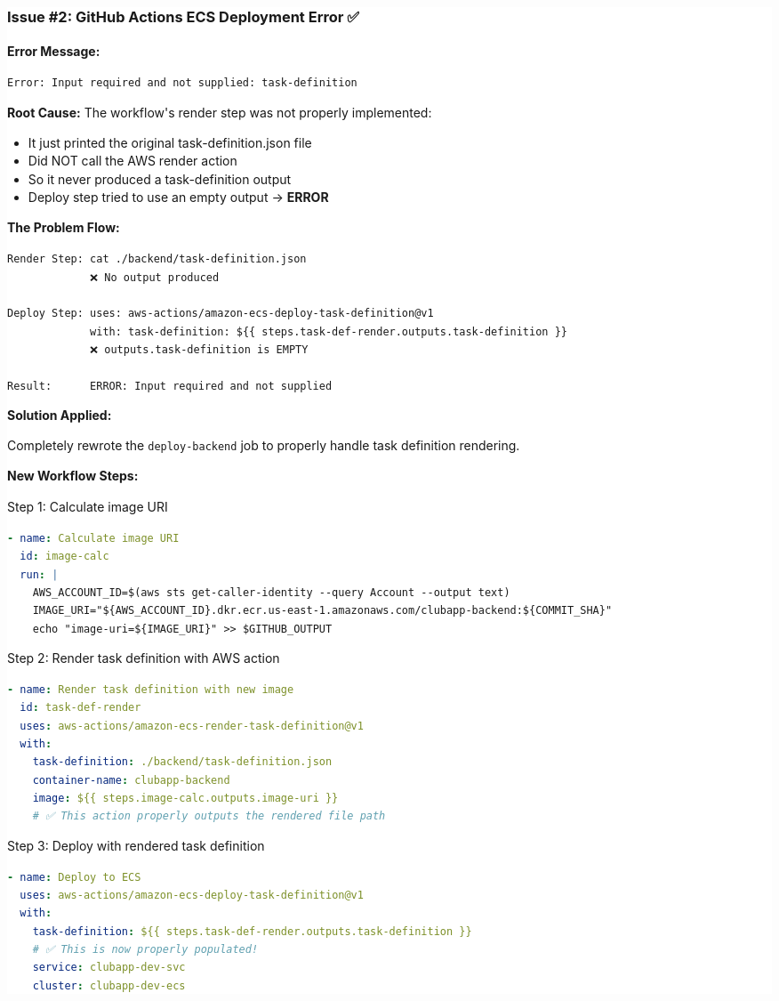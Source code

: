 
### Issue #2: GitHub Actions ECS Deployment Error ✅

**Error Message:**
```
Error: Input required and not supplied: task-definition
```

**Root Cause:**
The workflow's render step was not properly implemented:
- It just printed the original task-definition.json file
- Did NOT call the AWS render action
- So it never produced a task-definition output
- Deploy step tried to use an empty output → **ERROR**

**The Problem Flow:**
```
Render Step: cat ./backend/task-definition.json
             ❌ No output produced
             
Deploy Step: uses: aws-actions/amazon-ecs-deploy-task-definition@v1
             with: task-definition: ${{ steps.task-def-render.outputs.task-definition }}
             ❌ outputs.task-definition is EMPTY
             
Result:      ERROR: Input required and not supplied
```

**Solution Applied:**

Completely rewrote the `deploy-backend` job to properly handle task definition rendering.

**New Workflow Steps:**

Step 1: Calculate image URI
```yaml
- name: Calculate image URI
  id: image-calc
  run: |
    AWS_ACCOUNT_ID=$(aws sts get-caller-identity --query Account --output text)
    IMAGE_URI="${AWS_ACCOUNT_ID}.dkr.ecr.us-east-1.amazonaws.com/clubapp-backend:${COMMIT_SHA}"
    echo "image-uri=${IMAGE_URI}" >> $GITHUB_OUTPUT
```

Step 2: Render task definition with AWS action
```yaml
- name: Render task definition with new image
  id: task-def-render
  uses: aws-actions/amazon-ecs-render-task-definition@v1
  with:
    task-definition: ./backend/task-definition.json
    container-name: clubapp-backend
    image: ${{ steps.image-calc.outputs.image-uri }}
    # ✅ This action properly outputs the rendered file path
```

Step 3: Deploy with rendered task definition
```yaml
- name: Deploy to ECS
  uses: aws-actions/amazon-ecs-deploy-task-definition@v1
  with:
    task-definition: ${{ steps.task-def-render.outputs.task-definition }}
    # ✅ This is now properly populated!
    service: clubapp-dev-svc
    cluster: clubapp-dev-ecs
```
